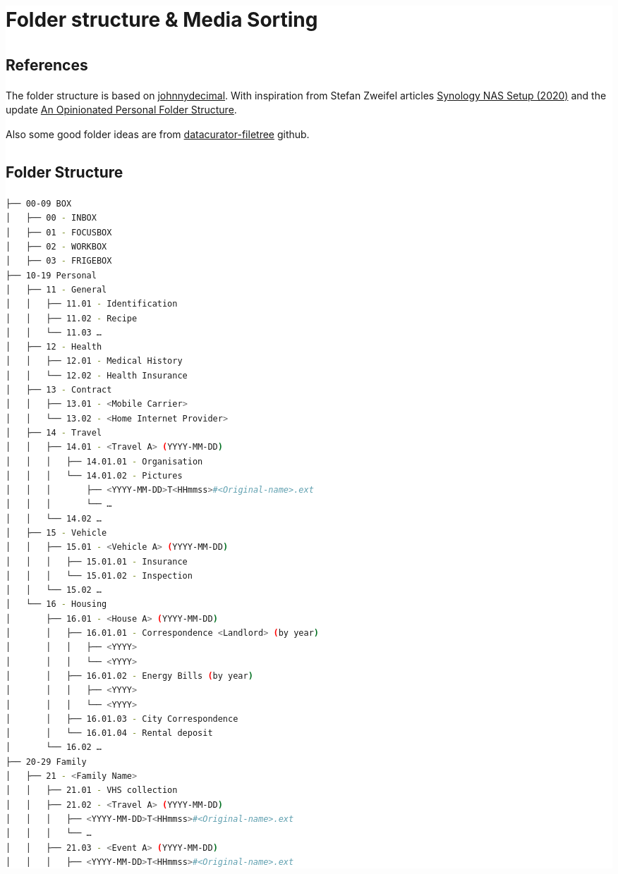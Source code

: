 # Folder structure & Media Sorting

## References 
The folder structure is based on [johnnydecimal](johnnydecimal.com). With inspiration from Stefan Zweifel articles [Synology NAS Setup (2020)](https://stefanzweifel.dev/posts/2020/08/04/synology-nas-setup-2020/#folder-structure--synology-drive) and the update [An Opinionated Personal Folder Structure](https://stefanzweifel.dev/posts/2023/09/16/an-opinionated-personal-folder-structure/). 

Also some good folder ideas are from [datacurator-filetree](https://github.com/roboyoshi/datacurator-filetree) github.


## Folder Structure

```bash
├── 00-09 BOX
│   ├── 00 - INBOX
│   ├── 01 - FOCUSBOX
│   ├── 02 - WORKBOX
│   ├── 03 - FRIGEBOX
├── 10-19 Personal
│   ├── 11 - General
│   │   ├── 11.01 - Identification
│   │   ├── 11.02 - Recipe
│   │   └── 11.03 …
│   ├── 12 - Health
│   │   ├── 12.01 - Medical History
│   │   └── 12.02 - Health Insurance
│   ├── 13 - Contract
│   │   ├── 13.01 - <Mobile Carrier>
│   │   └── 13.02 - <Home Internet Provider>
│   ├── 14 - Travel
│   │   ├── 14.01 - <Travel A> (YYYY-MM-DD)
│   │   │   ├── 14.01.01 - Organisation
│   │   │   └── 14.01.02 - Pictures
│   │   │       ├── <YYYY-MM-DD>T<HHmmss>#<Original-name>.ext
│   │   │       └── …
│   │   └── 14.02 …
│   ├── 15 - Vehicle
│   │   ├── 15.01 - <Vehicle A> (YYYY-MM-DD)
│   │   │   ├── 15.01.01 - Insurance
│   │   │   └── 15.01.02 - Inspection 
│   │   └── 15.02 …
│   └── 16 - Housing
│       ├── 16.01 - <House A> (YYYY-MM-DD)
│       │   ├── 16.01.01 - Correspondence <Landlord> (by year)
│       │   │   ├── <YYYY>
│       │   │   └── <YYYY>
│       │   ├── 16.01.02 - Energy Bills (by year)
│       │   │   ├── <YYYY>
│       │   │   └── <YYYY>
│       │   ├── 16.01.03 - City Correspondence
│       │   └── 16.01.04 - Rental deposit
│       └── 16.02 …
├── 20-29 Family
│   ├── 21 - <Family Name>
│   │   ├── 21.01 - VHS collection
│   │   ├── 21.02 - <Travel A> (YYYY-MM-DD)
│   │   │   ├── <YYYY-MM-DD>T<HHmmss>#<Original-name>.ext
│   │   │   └── …
│   │   ├── 21.03 - <Event A> (YYYY-MM-DD)
│   │   │   ├── <YYYY-MM-DD>T<HHmmss>#<Original-name>.ext
```